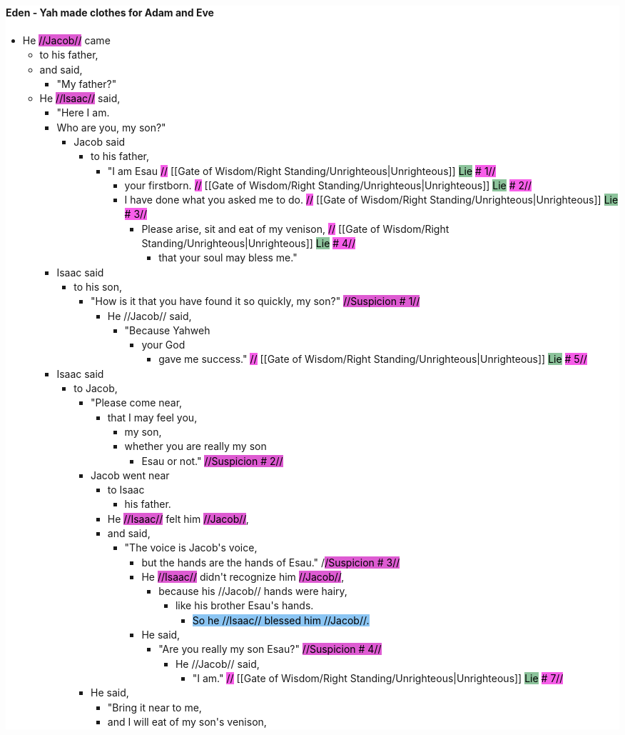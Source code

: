 #### Eden - Yah made clothes for Adam and Eve

- He <mark style="background: #CD04BBA6;">//Jacob//</mark> came 
	- to his father, 
	- and said, 
		- "My father?" 
	- He <mark style="background: #CD04BBA6;">//Isaac//</mark> said, 
		- "Here I am. 
		- Who are you, my son?"
			- Jacob said 
				- to his father, 
					- "I am Esau <mark style="background: #F309DDA6;">//</mark> [[Gate of Wisdom/Right Standing/Unrighteous\|Unrighteous]] <mark style="background: #4FA466A6;">Lie</mark> <mark style="background: #F309DDA6;"># 1//</mark>
						- your firstborn.   <mark style="background: #F309DDA6;">//</mark> [[Gate of Wisdom/Right Standing/Unrighteous\|Unrighteous]] <mark style="background: #4FA466A6;">Lie</mark> <mark style="background: #F309DDA6;"># 2//</mark>
						- I have done what you asked me to do.  <mark style="background: #F309DDA6;">//</mark> [[Gate of Wisdom/Right Standing/Unrighteous\|Unrighteous]] <mark style="background: #4FA466A6;">Lie</mark> <mark style="background: #F309DDA6;"># 3//</mark>
							- Please arise, sit and eat of my venison, <mark style="background: #F309DDA6;">//</mark> [[Gate of Wisdom/Right Standing/Unrighteous\|Unrighteous]] <mark style="background: #4FA466A6;">Lie</mark> <mark style="background: #F309DDA6;"># 4//</mark>
								- that your soul may bless me." 
		- Isaac said 
			- to his son, 
				- "How is it that you have found it so quickly, my son?" <mark style="background: #CD04BBA6;">//Suspicion # 1//</mark>
					- He //Jacob// said, 
						- "Because Yahweh 
							- your God 
								- gave me success."  <mark style="background: #F309DDA6;">//</mark> [[Gate of Wisdom/Right Standing/Unrighteous\|Unrighteous]] <mark style="background: #4FA466A6;">Lie</mark> <mark style="background: #F309DDA6;"># 5//</mark>
		- Isaac said 
			- to Jacob, 
				- "Please come near, 
					- that I may feel you, 
						- my son, 
						- whether you are really my son 
							- Esau or not." <mark style="background: #CD04BBA6;">//Suspicion # 2//</mark>
				- Jacob went near 
					- to Isaac 
						- his father. 
					- He <mark style="background: #CD04BBA6;">//Isaac//</mark> felt him <mark style="background: #CD04BBA6;">//Jacob//</mark>, 
					- and said, 
						- "The voice is Jacob's voice, 
							- but the hands are the hands of Esau." /<mark style="background: #CD04BBA6;">/Suspicion # 3//</mark>
							- He <mark style="background: #CD04BBA6;">//Isaac//</mark> didn't recognize him <mark style="background: #CD04BBA6;">//Jacob//</mark>, 
								- because his //Jacob// hands were hairy, 
									- like his brother Esau's hands. 
										- <mark style="background: #4DA6EDA6;">So he //Isaac// blessed him //Jacob//. </mark>
							- He said, 
								- "Are you really my son Esau?"  <mark style="background: #CD04BBA6;">//Suspicion # 4//</mark>
									- He //Jacob// said, 
										- "I am."   <mark style="background: #F309DDA6;">//</mark> [[Gate of Wisdom/Right Standing/Unrighteous\|Unrighteous]] <mark style="background: #4FA466A6;">Lie</mark> <mark style="background: #F309DDA6;"># 7//</mark>
				- He said, 
					- "Bring it near to me, 
					- and I will eat of my son's venison, 

[^1]: [[Gate of Wisdom/Consequence/Disobedience/Separation from Yah/Physical Death\|Physical Death]] Isaac is anticipating his death
[^2]: [[Gate of Wisdom/Consequence/Disobedience/Curse\|Curse]] [[Gate of Wisdom/Beings/Human Beings/Rebekah\|Rebekah]] willing to take the curse of being a deceiver from [[Gate of Wisdom/Beings/Human Beings/Jacob\|Jacob]]
[^3]: [[Gate of Wisdom/Consequence/Disobedience/Curse\|Curse]] given from [[Gate of Wisdom/Beings/Human Beings/Isaac\|Isaac]] to [[Gate of Wisdom/Beings/Human Beings/Jacob\|Jacob]] who he thinks is [[Gate of Wisdom/Beings/Human Beings/Esau\|Esau]] - during his blessing, he curses everyone who curses Jacob.
[^4]: [[Gate of Wisdom/Consequence/Obedience/Blessing\|Blessing]]given from [[Gate of Wisdom/Beings/Human Beings/Isaac\|Isaac]] to [[Gate of Wisdom/Beings/Human Beings/Jacob\|Jacob]] who he thinks is [[Gate of Wisdom/Beings/Human Beings/Esau\|Esau]] - during his blessing, he blesses everyone who blesses Jacob.
[^5]: [[Gate of Wisdom/Idiom\|Idiom]] bless you before Yahweh before my death = Refers to invoking a formal, covenantal blessing with divine authority, a significant act in patriarchal culture.
[^6]: [[Gate of Wisdom/Idiom\|Idiom]] The days of mourning for my father are at hand = cultural phrase for anticipating a parent’s passing and the subsequent freedom to act (in this case, to kill Jacob)
